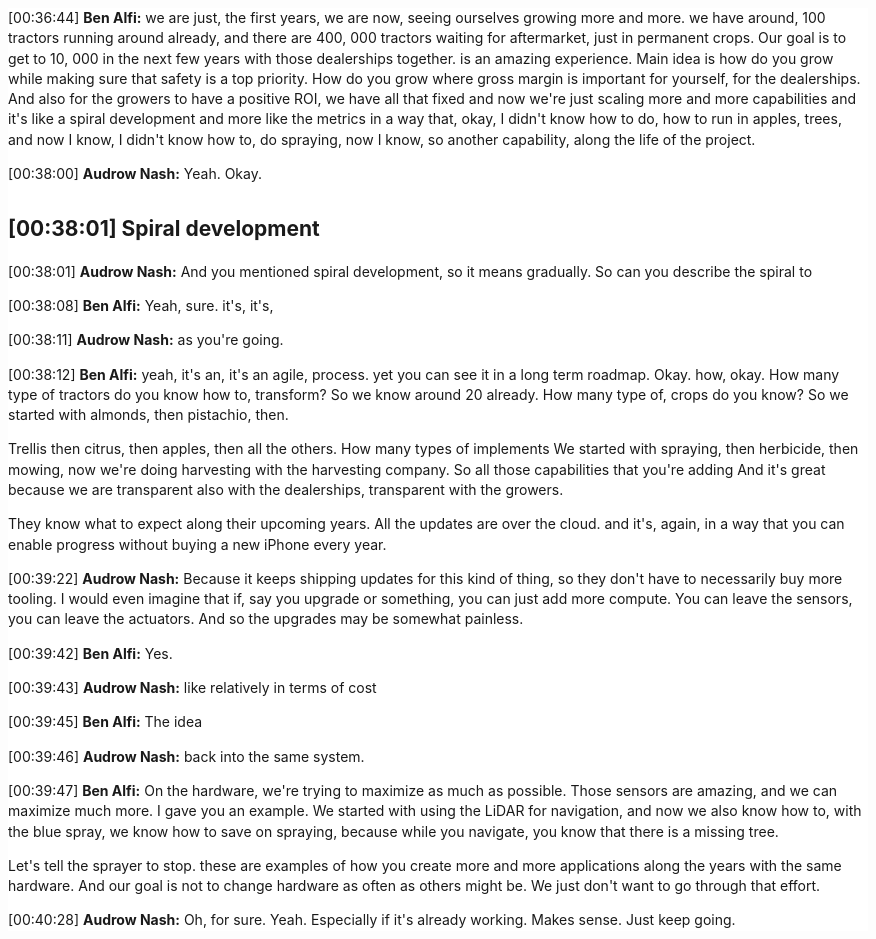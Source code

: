 [00:36:44] **Ben Alfi:** we are just, the first years, we are now, seeing ourselves growing more and more. we have around, 100 tractors running around already, and there are 400, 000 tractors waiting for aftermarket, just in permanent crops. Our goal is to get to 10, 000 in the next few years with those dealerships together. is an amazing experience. Main idea is how do you grow while making sure that safety is a top priority. How do you grow where gross margin is important for yourself, for the dealerships. And also for the growers to have a positive ROI, we have all that fixed and now we're just scaling more and more capabilities and it's like a spiral development and more like the metrics in a way that, okay, I didn't know how to do, how to run in apples, trees, and now I know, I didn't know how to, do spraying, now I know, so another capability, along the life of the project.

[00:38:00] **Audrow Nash:** Yeah. Okay. 


## [00:38:01] Spiral development

[00:38:01] **Audrow Nash:** And you mentioned spiral development, so it means gradually. So can you describe the spiral to

[00:38:08] **Ben Alfi:** Yeah, sure. it's, it's,

[00:38:11] **Audrow Nash:** as you're going.

[00:38:12] **Ben Alfi:** yeah, it's an, it's an agile, process. yet you can see it in a long term roadmap. Okay. how, okay. How many type of tractors do you know how to, transform? So we know around 20 already. How many type of, crops do you know? So we started with almonds, then pistachio, then.

Trellis then citrus, then apples, then all the others. How many types of implements We started with spraying, then herbicide, then mowing, now we're doing harvesting with the harvesting company. So all those capabilities that you're adding And it's great because we are transparent also with the dealerships, transparent with the growers.

They know what to expect along their upcoming years. All the updates are over the cloud. and it's, again, in a way that you can enable progress without buying a new iPhone every year.

[00:39:22] **Audrow Nash:** Because it keeps shipping updates for this kind of thing, so they don't have to necessarily buy more tooling. I would even imagine that if, say you upgrade or something, you can just add more compute. You can leave the sensors, you can leave the actuators. And so the upgrades may be somewhat painless.

[00:39:42] **Ben Alfi:** Yes.

[00:39:43] **Audrow Nash:** like relatively in terms of cost

[00:39:45] **Ben Alfi:** The idea 

[00:39:46] **Audrow Nash:** back into the same system.

[00:39:47] **Ben Alfi:** On the hardware, we're trying to maximize as much as possible. Those sensors are amazing, and we can maximize much more. I gave you an example. We started with using the LiDAR for navigation, and now we also know how to, with the blue spray, we know how to save on spraying, because while you navigate, you know that there is a missing tree.

Let's tell the sprayer to stop. these are examples of how you create more and more applications along the years with the same hardware. And our goal is not to change hardware as often as others might be. We just don't want to go through that effort.

[00:40:28] **Audrow Nash:** Oh, for sure. Yeah. Especially if it's already working. Makes sense. Just keep going. 
